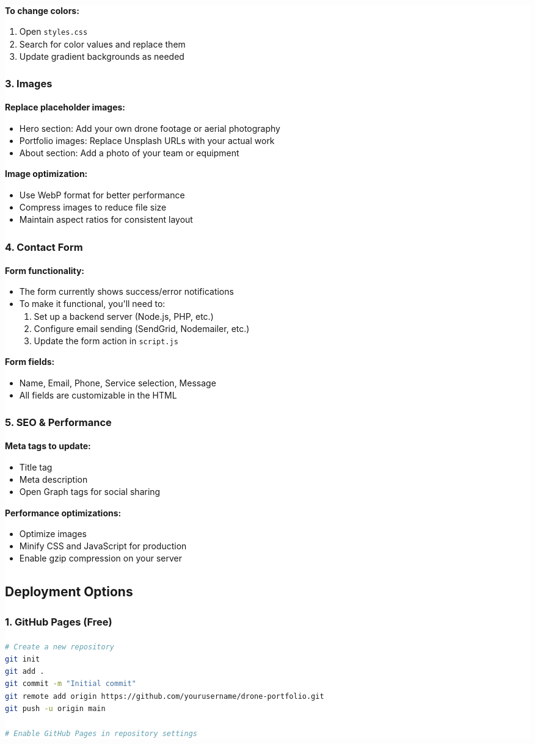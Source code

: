 **To change colors:**
1. Open `styles.css`
2. Search for color values and replace them
3. Update gradient backgrounds as needed

### 3. Images

**Replace placeholder images:**
- Hero section: Add your own drone footage or aerial photography
- Portfolio images: Replace Unsplash URLs with your actual work
- About section: Add a photo of your team or equipment

**Image optimization:**
- Use WebP format for better performance
- Compress images to reduce file size
- Maintain aspect ratios for consistent layout

### 4. Contact Form

**Form functionality:**
- The form currently shows success/error notifications
- To make it functional, you'll need to:
  1. Set up a backend server (Node.js, PHP, etc.)
  2. Configure email sending (SendGrid, Nodemailer, etc.)
  3. Update the form action in `script.js`

**Form fields:**
- Name, Email, Phone, Service selection, Message
- All fields are customizable in the HTML

### 5. SEO & Performance

**Meta tags to update:**
- Title tag
- Meta description
- Open Graph tags for social sharing

**Performance optimizations:**
- Optimize images
- Minify CSS and JavaScript for production
- Enable gzip compression on your server

## Deployment Options

### 1. GitHub Pages (Free)
```bash
# Create a new repository
git init
git add .
git commit -m "Initial commit"
git remote add origin https://github.com/yourusername/drone-portfolio.git
git push -u origin main

# Enable GitHub Pages in repository settings
```
